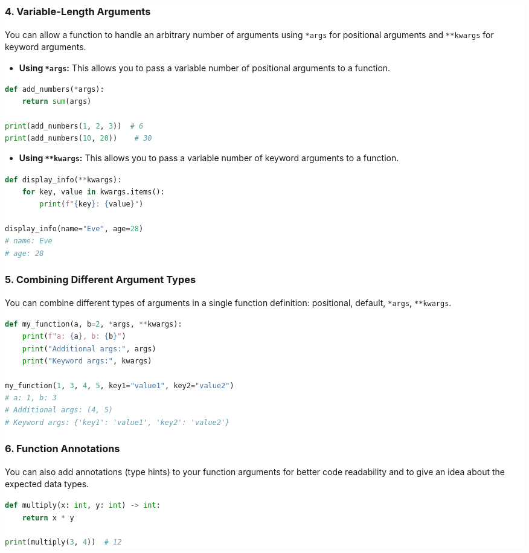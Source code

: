 ### 4. Variable-Length Arguments
You can allow a function to handle an arbitrary number of arguments using `*args` for positional arguments and `**kwargs` for keyword arguments.

- **Using `*args`:**
  This allows you to pass a variable number of positional arguments to a function.

```python
def add_numbers(*args):
    return sum(args)

print(add_numbers(1, 2, 3))  # 6
print(add_numbers(10, 20))    # 30
```

- **Using `**kwargs`:**
  This allows you to pass a variable number of keyword arguments to a function.

```python
def display_info(**kwargs):
    for key, value in kwargs.items():
        print(f"{key}: {value}")

display_info(name="Eve", age=28)  
# name: Eve
# age: 28
```

### 5. Combining Different Argument Types
You can combine different types of arguments in a single function definition: positional, default, `*args`, `**kwargs`.

```python
def my_function(a, b=2, *args, **kwargs):
    print(f"a: {a}, b: {b}")
    print("Additional args:", args)
    print("Keyword args:", kwargs)

my_function(1, 3, 4, 5, key1="value1", key2="value2")
# a: 1, b: 3
# Additional args: (4, 5)
# Keyword args: {'key1': 'value1', 'key2': 'value2'}
```

### 6. Function Annotations
You can also add annotations (type hints) to your function arguments for better code readability and to give an idea about the expected data types.

```python
def multiply(x: int, y: int) -> int:
    return x * y

print(multiply(3, 4))  # 12
```
